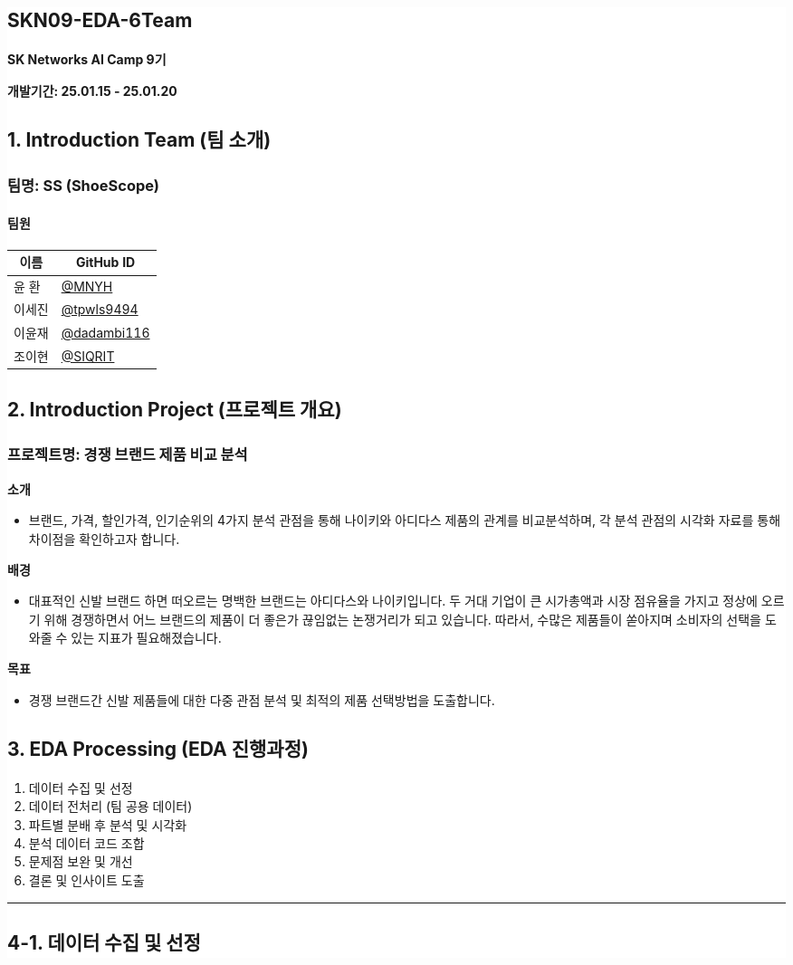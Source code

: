 ## SKN09-EDA-6Team

**SK Networks AI Camp 9기**

**개발기간: 25.01.15 - 25.01.20**



## 1. Introduction Team (팀 소개)

### 팀명: SS (ShoeScope)

#### **팀원**

| 이름       | GitHub ID      |
| ---------- | -------------- |
| 윤 환     | [@MNYH](https://github.com/MNYH)
| 이세진     | [@tpwls9494](https://github.com/tpwls9494)
| 이윤재     | [@dadambi116](https://github.com/dadambi116)
| 조이현     | [@SIQRIT](https://github.com/SIQRIT)



## 2. Introduction Project (프로젝트 개요)

### **프로젝트명**: 경쟁 브랜드 제품 비교 분석

**소개**
- 브랜드, 가격, 할인가격, 인기순위의 4가지 분석 관점을 통해 나이키와 아디다스 제품의 관계를 비교분석하며, 각 분석 관점의 시각화 자료를 통해 차이점을 확인하고자 합니다.

**배경**
- 대표적인 신발 브랜드 하면 떠오르는 명백한 브랜드는 아디다스와 나이키입니다. 두 거대 기업이 큰 시가총액과 시장 점유율을 가지고 정상에 오르기 위해 경쟁하면서 어느 브랜드의 제품이 더 좋은가 끊임없는 논쟁거리가 되고 있습니다. 따라서, 수많은 제품들이 쏟아지며 소비자의 선택을 도와줄 수 있는 지표가 필요해졌습니다.

**목표**
- 경쟁 브랜드간 신발 제품들에 대한 다중 관점 분석 및 최적의 제품 선택방법을 도출합니다.



## 3. EDA Processing (EDA 진행과정)
1. 데이터 수집 및 선정
2. 데이터 전처리 (팀 공용 데이터)
3. 파트별 분배 후 분석 및 시각화
4. 분석 데이터 코드 조합
5. 문제점 보완 및 개선
6. 결론 및 인사이트 도출

---

## 4-1. 데이터 수집 및 선정
